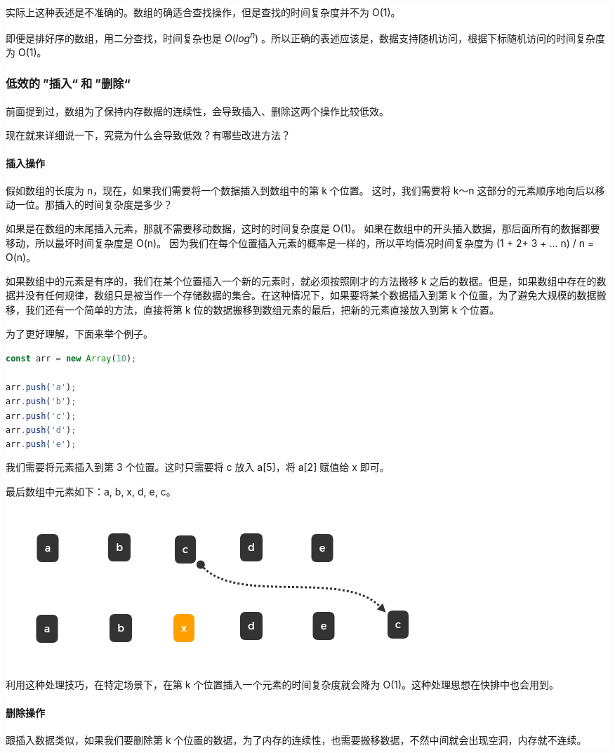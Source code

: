 实际上这种表述是不准确的。数组的确适合查找操作，但是查找的时间复杂度并不为 O(1)。

即便是排好序的数组，用二分查找，时间复杂也是 $O(log^n)$ 。所以正确的表述应该是，数据支持随机访问，根据下标随机访问的时间复杂度为 O(1)。

### 低效的 ”插入“  和 ”删除“

前面提到过，数组为了保持内存数据的连续性，会导致插入、删除这两个操作比较低效。

现在就来详细说一下，究竟为什么会导致低效？有哪些改进方法？

#### 插入操作

假如数组的长度为 n，现在，如果我们需要将一个数据插入到数组中的第 k 个位置。
这时，我们需要将 k～n 这部分的元素顺序地向后以移动一位。那插入的时间复杂度是多少？

如果是在数组的末尾插入元素，那就不需要移动数据，这时的时间复杂度是 O(1)。
如果在数组中的开头插入数据，那后面所有的数据都要移动，所以最坏时间复杂度是 O(n)。
因为我们在每个位置插入元素的概率是一样的，所以平均情况时间复杂度为 (1 + 2+ 3 + ... n) / n = O(n)。

如果数组中的元素是有序的，我们在某个位置插入一个新的元素时，就必须按照刚才的方法搬移 k 之后的数据。但是，如果数组中存在的数据并没有任何规律，数组只是被当作一个存储数据的集合。在这种情况下，如果要将某个数据插入到第 k 个位置，为了避免大规模的数据搬移，我们还有一个简单的方法，直接将第 k 位的数据搬移到数组元素的最后，把新的元素直接放入到第 k 个位置。

为了更好理解，下面来举个例子。

```js
const arr = new Array(10);

arr.push('a');
arr.push('b');
arr.push('c');
arr.push('d');
arr.push('e');
```

我们需要将元素插入到第 3 个位置。这时只需要将 c 放入 a[5]，将 a[2] 赋值给 x 即可。

最后数组中元素如下：a, b, x, d, e, c。

<img src="./images/array02.png" />

利用这种处理技巧，在特定场景下，在第 k 个位置插入一个元素的时间复杂度就会降为 O(1)。这种处理思想在快排中也会用到。

#### 删除操作

跟插入数据类似，如果我们要删除第 k 个位置的数据，为了内存的连续性，也需要搬移数据，不然中间就会出现空洞，内存就不连续。
